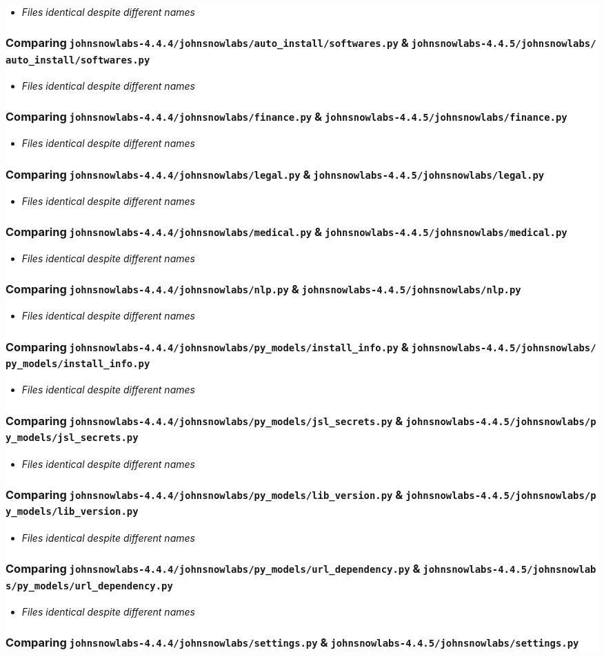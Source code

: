  * *Files identical despite different names*

### Comparing `johnsnowlabs-4.4.4/johnsnowlabs/auto_install/softwares.py` & `johnsnowlabs-4.4.5/johnsnowlabs/auto_install/softwares.py`

 * *Files identical despite different names*

### Comparing `johnsnowlabs-4.4.4/johnsnowlabs/finance.py` & `johnsnowlabs-4.4.5/johnsnowlabs/finance.py`

 * *Files identical despite different names*

### Comparing `johnsnowlabs-4.4.4/johnsnowlabs/legal.py` & `johnsnowlabs-4.4.5/johnsnowlabs/legal.py`

 * *Files identical despite different names*

### Comparing `johnsnowlabs-4.4.4/johnsnowlabs/medical.py` & `johnsnowlabs-4.4.5/johnsnowlabs/medical.py`

 * *Files identical despite different names*

### Comparing `johnsnowlabs-4.4.4/johnsnowlabs/nlp.py` & `johnsnowlabs-4.4.5/johnsnowlabs/nlp.py`

 * *Files identical despite different names*

### Comparing `johnsnowlabs-4.4.4/johnsnowlabs/py_models/install_info.py` & `johnsnowlabs-4.4.5/johnsnowlabs/py_models/install_info.py`

 * *Files identical despite different names*

### Comparing `johnsnowlabs-4.4.4/johnsnowlabs/py_models/jsl_secrets.py` & `johnsnowlabs-4.4.5/johnsnowlabs/py_models/jsl_secrets.py`

 * *Files identical despite different names*

### Comparing `johnsnowlabs-4.4.4/johnsnowlabs/py_models/lib_version.py` & `johnsnowlabs-4.4.5/johnsnowlabs/py_models/lib_version.py`

 * *Files identical despite different names*

### Comparing `johnsnowlabs-4.4.4/johnsnowlabs/py_models/url_dependency.py` & `johnsnowlabs-4.4.5/johnsnowlabs/py_models/url_dependency.py`

 * *Files identical despite different names*

### Comparing `johnsnowlabs-4.4.4/johnsnowlabs/settings.py` & `johnsnowlabs-4.4.5/johnsnowlabs/settings.py`
